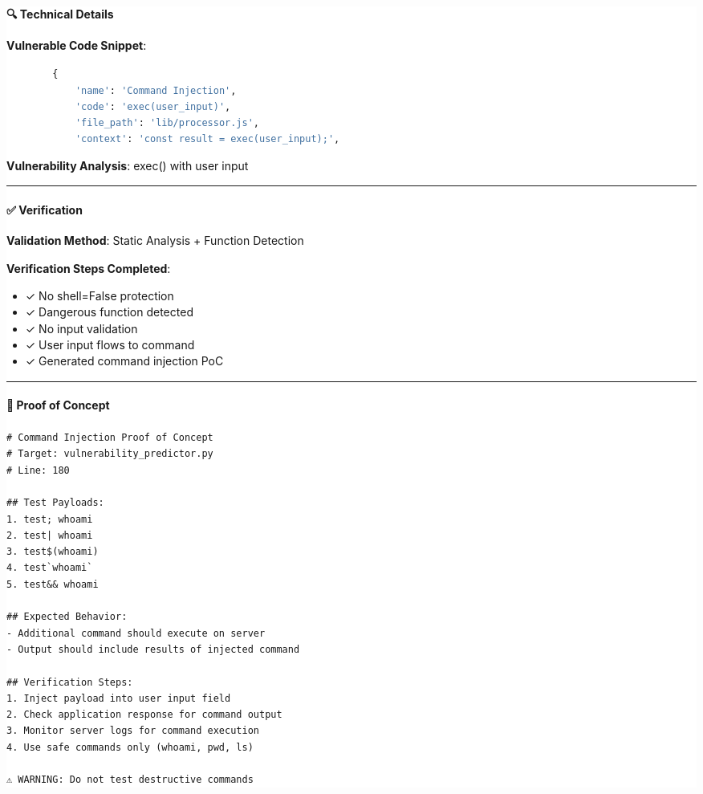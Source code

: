 
#### 🔍 Technical Details

**Vulnerable Code Snippet**:

```python
        {
            'name': 'Command Injection',
            'code': 'exec(user_input)',
            'file_path': 'lib/processor.js',
            'context': 'const result = exec(user_input);',
```

**Vulnerability Analysis**:
exec() with user input

---

#### ✅ Verification

**Validation Method**: Static Analysis + Function Detection

**Verification Steps Completed**:
- ✓ No shell=False protection
- ✓ Dangerous function detected
- ✓ No input validation
- ✓ User input flows to command
- ✓ Generated command injection PoC

---

#### 🎯 Proof of Concept

```
# Command Injection Proof of Concept
# Target: vulnerability_predictor.py
# Line: 180

## Test Payloads:
1. test; whoami
2. test| whoami
3. test$(whoami)
4. test`whoami`
5. test&& whoami

## Expected Behavior:
- Additional command should execute on server
- Output should include results of injected command

## Verification Steps:
1. Inject payload into user input field
2. Check application response for command output
3. Monitor server logs for command execution
4. Use safe commands only (whoami, pwd, ls)

⚠️ WARNING: Do not test destructive commands

```
